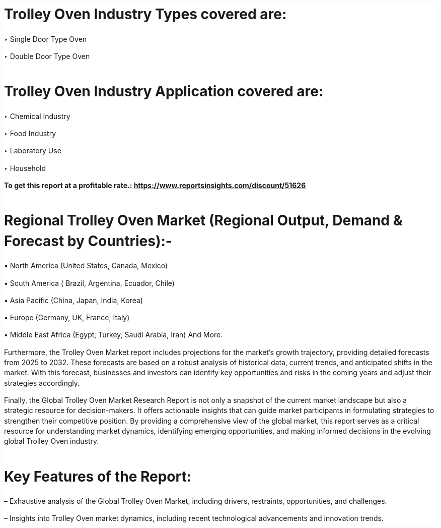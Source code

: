 # <strong>Trolley Oven Industry Types covered are:</strong>

‣ Single Door Type Oven

‣ Double Door Type Oven

# <strong>Trolley Oven Industry Application covered are:</strong>

‣ Chemical Industry

‣ Food Industry

‣ Laboratory Use

‣ Household

<strong>To get this report at a profitable rate.: <a href=https://www.reportsinsights.com/discount/51626>https://www.reportsinsights.com/discount/51626</a></strong>

# <strong>Regional Trolley Oven Market (Regional Output, Demand &amp; Forecast by Countries):-</strong>

• North America (United States, Canada, Mexico)

• South America ( Brazil, Argentina, Ecuador, Chile)

• Asia Pacific (China, Japan, India, Korea)

• Europe (Germany, UK, France, Italy)

• Middle East Africa (Egypt, Turkey, Saudi Arabia, Iran) And More.

Furthermore, the Trolley Oven Market report includes projections for the market’s growth trajectory, providing detailed forecasts from 2025 to 2032. These forecasts are based on a robust analysis of historical data, current trends, and anticipated shifts in the market. With this forecast, businesses and investors can identify key opportunities and risks in the coming years and adjust their strategies accordingly.

Finally, the Global Trolley Oven Market Research Report is not only a snapshot of the current market landscape but also a strategic resource for decision-makers. It offers actionable insights that can guide market participants in formulating strategies to strengthen their competitive position. By providing a comprehensive view of the global market, this report serves as a critical resource for understanding market dynamics, identifying emerging opportunities, and making informed decisions in the evolving global Trolley Oven industry.

# <strong>Key Features of the Report:</strong>

– Exhaustive analysis of the Global Trolley Oven Market, including drivers, restraints, opportunities, and challenges.

– Insights into Trolley Oven market dynamics, including recent technological advancements and innovation trends.
